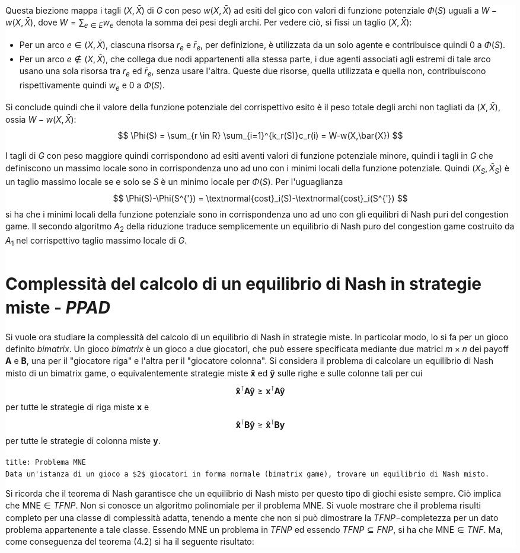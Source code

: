 Questa biezione mappa i tagli $(X,\bar{X})$ di $G$ con peso $w(X,\bar{X})$ ad esiti del gico con valori di funzione potenziale $\Phi(S)$ uguali a $W- w(X,\bar{X})$, dove $W = \sum_{e \in E}w_e$ denota la somma dei pesi degli archi. 
Per vedere ciò, si fissi un taglio $(X,\bar{X})$:
- Per un arco $e \in (X,\bar{X})$, ciascuna risorsa $r_e$ e $\bar{r}_e$, per definizione, è utilizzata da un solo agente e contribuisce quindi $0$ a $\Phi(S)$. 
- Per un arco $e \notin (X,\bar{X})$, che collega due nodi appartenenti alla stessa parte, i due agenti associati agli estremi di tale arco usano una sola risorsa tra $r_e$ ed $\bar{r}_e$, senza usare l'altra. Queste due risorse, quella utilizzata e quella non, contribuiscono rispettivamente quindi $w_e$ e $0$ a $\Phi(S)$.

Si conclude quindi che il valore della funzione potenziale del corrispettivo esito è il peso totale degli archi non tagliati da $(X,\bar{X})$, ossia $W-w(X,\bar{X})$:
$$
\Phi(S) = \sum_{r \in R} \sum_{i=1}^{k_r(S)}c_r(i) = W-w(X,\bar{X})
$$

I tagli di $G$ con peso maggiore quindi corrispondono ad esiti aventi valori di funzione potenziale minore, quindi i tagli in $G$ che definiscono un massimo locale sono in corrispondenza uno ad uno con i minimi locali della funzione potenziale.
Quindi $(X_S,\bar{X}_S)$ è un taglio massimo locale se e solo se $S$ è un minimo locale per $\Phi(S)$.
Per l'uguaglianza 
$$
\Phi(S)-\Phi(S^{'}) = \textnormal{cost}_i(S)-\textnormal{cost}_i(S^{'})
$$
si ha che i minimi locali della funzione potenziale sono in corrispondenza uno ad uno con gli equilibri di Nash puri del congestion game.
Il secondo algoritmo $A_2$ della riduzione traduce semplicemente un equilibrio di Nash puro del congestion game costruito da $A_1$ nel corrispettivo taglio massimo locale di $G$.
# Complessità del calcolo di un equilibrio di Nash in strategie miste - $PPAD$

Si vuole ora studiare la complessità del calcolo di un equilibrio di Nash in strategie miste.
In particolar modo, lo si fa per un gioco definito *bimatrix*.
Un gioco *bimatrix* è un gioco a due giocatori, che può essere specificata mediante due matrici $m \times n$ dei payoff $\mathbf{A}$ e $\mathbf{B}$, una per il "giocatore riga" e l'altra per il "giocatore colonna".
Si considera il problema di calcolare un equilibrio di Nash misto di un bimatrix game, o equivalentemente strategie miste $\mathbf{\hat{x}}$ ed $\mathbf{\hat{y}}$ sulle righe e sulle colonne tali per cui 
$$
\mathbf{\hat{x}}^{\intercal} \mathbf{A} \mathbf{\hat{y}} \geq \mathbf{x}^{\intercal} \mathbf{A} \mathbf{\hat{y}}
$$
per tutte le strategie di riga miste $\mathbf{x}$ e  
$$
\mathbf{\hat{x}}^{\intercal} \mathbf{B} \mathbf{\hat{y}} \geq \mathbf{\hat{x}}^{\intercal} \mathbf{B} \mathbf{y}
$$
per tutte le strategie di colonna miste $\mathbf{y}$.
```ad-Problema
title: Problema MNE
Data un'istanza di un gioco a $2$ giocatori in forma normale (bimatrix game), trovare un equilibrio di Nash misto.
```
Si ricorda che il teorema di Nash garantisce che un equilibrio di Nash misto per questo tipo di giochi esiste sempre. Ciò implica che MNE$\in TFNP$.
Non si conosce un algoritmo polinomiale per il problema MNE.
Si vuole mostrare che il problema risulti completo per una classe di complessità adatta, tenendo a mente che non si può dimostrare la $TFNP-$completezza per un dato problema appartenente a tale classe.
Essendo MNE un problema in $TFNP$ ed essendo $TFNP \subseteq FNP$, si ha che MNE$\in TNF$. Ma, come conseguenza del teorema ($4.2$) si ha il seguente risultato: